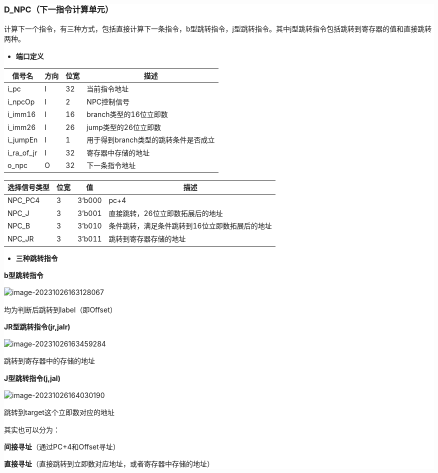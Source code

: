 ### D_NPC（下一指令计算单元）

计算下一个指令，有三种方式，包括直接计算下一条指令，b型跳转指令，j型跳转指令。其中j型跳转指令包括跳转到寄存器的值和直接跳转两种。

- **端口定义**

| 信号名     | 方向 | 位宽 | 描述                                 |
| ---------- | ---- | ---- | ------------------------------------ |
| i_pc       | I    | 32   | 当前指令地址                         |
| i_npcOp    | I    | 2    | NPC控制信号                          |
| i_imm16    | I    | 16   | branch类型的16位立即数               |
| i_imm26    | I    | 26   | jump类型的26位立即数                 |
| i_jumpEn   | I    | 1    | 用于得到branch类型的跳转条件是否成立 |
| i_ra_of_jr | I    | 32   | 寄存器中存储的地址                   |
| o_npc      | O    | 32   | 下一条指令地址                       |

| 选择信号类型 | 位宽 | 值     | 描述                                           |
| ------------ | ---- | ------ | ---------------------------------------------- |
| NPC_PC4      | 3    | 3‘b000 | pc+4                                           |
| NPC_J        | 3    | 3’b001 | 直接跳转，26位立即数拓展后的地址               |
| NPC_B        | 3    | 3’b010 | 条件跳转，满足条件跳转到16位立即数拓展后的地址 |
| NPC_JR       | 3    | 3’b011 | 跳转到寄存器存储的地址                         |



- **三种跳转指令**

**b型跳转指令**

![image-20231026163128067](E:\Pictures\typora\image-20231026163128067.png)

均为判断后跳转到label（即Offset）

**JR型跳转指令(jr,jalr)**

![image-20231026163459284](E:\Pictures\typora\image-20231026163459284.png)

跳转到寄存器中的存储的地址

**J型跳转指令(j,jal)**

![image-20231026164030190](E:\Pictures\typora\image-20231026164030190.png)

跳转到target这个立即数对应的地址

其实也可以分为：

**间接寻址**（通过PC+4和Offset寻址）

**直接寻址**（直接跳转到立即数对应地址，或者寄存器中存储的地址）
